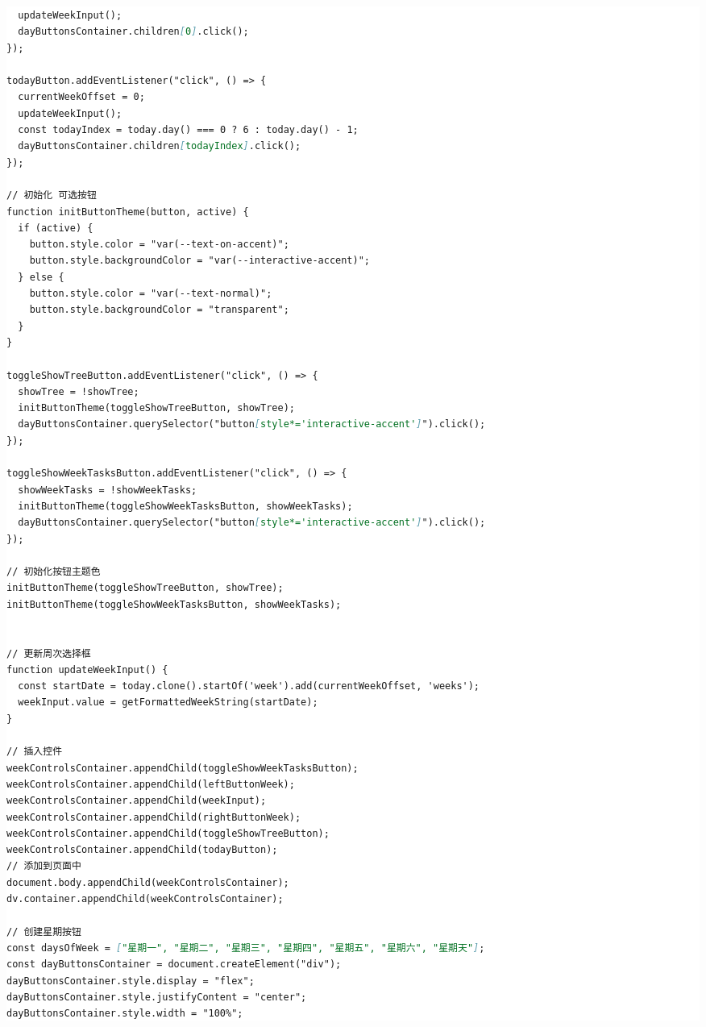 ````md
  updateWeekInput();
  dayButtonsContainer.children[0].click();
});

todayButton.addEventListener("click", () => {
  currentWeekOffset = 0;
  updateWeekInput();
  const todayIndex = today.day() === 0 ? 6 : today.day() - 1;
  dayButtonsContainer.children[todayIndex].click();
});

// 初始化 可选按钮
function initButtonTheme(button, active) {
  if (active) {
    button.style.color = "var(--text-on-accent)";
    button.style.backgroundColor = "var(--interactive-accent)";
  } else {
    button.style.color = "var(--text-normal)";
    button.style.backgroundColor = "transparent";
  }
}

toggleShowTreeButton.addEventListener("click", () => {
  showTree = !showTree;
  initButtonTheme(toggleShowTreeButton, showTree);
  dayButtonsContainer.querySelector("button[style*='interactive-accent']").click();
});

toggleShowWeekTasksButton.addEventListener("click", () => {
  showWeekTasks = !showWeekTasks;
  initButtonTheme(toggleShowWeekTasksButton, showWeekTasks);
  dayButtonsContainer.querySelector("button[style*='interactive-accent']").click();
});

// 初始化按钮主题色
initButtonTheme(toggleShowTreeButton, showTree);
initButtonTheme(toggleShowWeekTasksButton, showWeekTasks);


// 更新周次选择框
function updateWeekInput() {
  const startDate = today.clone().startOf('week').add(currentWeekOffset, 'weeks');
  weekInput.value = getFormattedWeekString(startDate);
}

// 插入控件
weekControlsContainer.appendChild(toggleShowWeekTasksButton);
weekControlsContainer.appendChild(leftButtonWeek);
weekControlsContainer.appendChild(weekInput);
weekControlsContainer.appendChild(rightButtonWeek);
weekControlsContainer.appendChild(toggleShowTreeButton);
weekControlsContainer.appendChild(todayButton);
// 添加到页面中
document.body.appendChild(weekControlsContainer);
dv.container.appendChild(weekControlsContainer);

// 创建星期按钮
const daysOfWeek = ["星期一", "星期二", "星期三", "星期四", "星期五", "星期六", "星期天"];
const dayButtonsContainer = document.createElement("div");
dayButtonsContainer.style.display = "flex";
dayButtonsContainer.style.justifyContent = "center";
dayButtonsContainer.style.width = "100%";

````